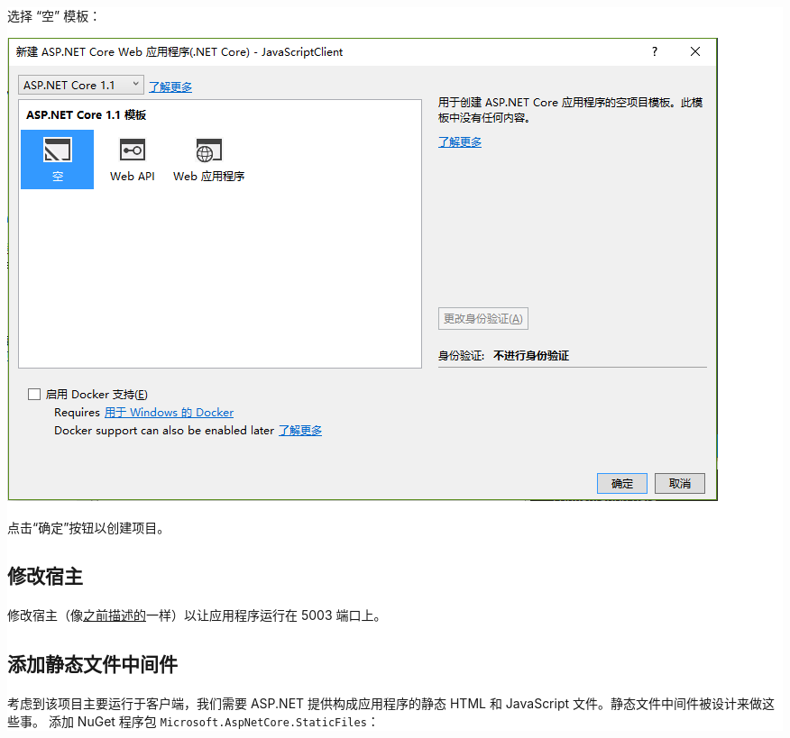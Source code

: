 选择 “空” 模板：

![](选择“空”模板.png)

点击“确定”按钮以创建项目。

## 修改宿主

修改宿主（像[之前描述的](http://docs.identityserver.io/en/release/quickstarts/0_overview.html#modify-hosting)一样）以让应用程序运行在 5003 端口上。

## 添加静态文件中间件

考虑到该项目主要运行于客户端，我们需要 ASP.NET 提供构成应用程序的静态 HTML 和 JavaScript 文件。静态文件中间件被设计来做这些事。 添加 NuGet 程序包 `Microsoft.AspNetCore.StaticFiles`：
